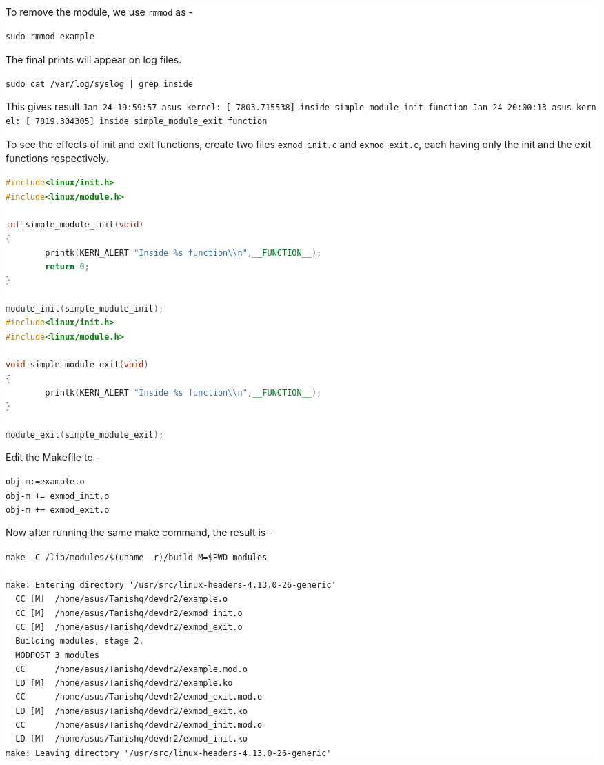 To remove the module, we use `rmmod` as -

```
sudo rmmod example
```

The final prints will appear on log files.

```
sudo cat /var/log/syslog | grep inside
```

This gives result `Jan 24 19:59:57 asus kernel: [ 7803.715538] inside simple_module_init function Jan 24 20:00:13 asus kernel: [ 7819.304305] inside simple_module_exit function`

To see the effects of init and exit functions, create two files `exmod_init.c` and `exmod_exit.c`, each having only the init and the exit functions respectively.

```cpp
#include<linux/init.h>
#include<linux/module.h>

int simple_module_init(void)
{
        printk(KERN_ALERT "Inside %s function\\n",__FUNCTION__);
        return 0;
}

module_init(simple_module_init);
#include<linux/init.h>
#include<linux/module.h>

void simple_module_exit(void)
{
        printk(KERN_ALERT "Inside %s function\\n",__FUNCTION__);
}

module_exit(simple_module_exit);
```

Edit the Makefile to -

```
obj-m:=example.o
obj-m += exmod_init.o
obj-m += exmod_exit.o
```

Now after running the same make command, the result is -

```
make -C /lib/modules/$(uname -r)/build M=$PWD modules

make: Entering directory '/usr/src/linux-headers-4.13.0-26-generic'
  CC [M]  /home/asus/Tanishq/devdr2/example.o
  CC [M]  /home/asus/Tanishq/devdr2/exmod_init.o
  CC [M]  /home/asus/Tanishq/devdr2/exmod_exit.o
  Building modules, stage 2.
  MODPOST 3 modules
  CC      /home/asus/Tanishq/devdr2/example.mod.o
  LD [M]  /home/asus/Tanishq/devdr2/example.ko
  CC      /home/asus/Tanishq/devdr2/exmod_exit.mod.o
  LD [M]  /home/asus/Tanishq/devdr2/exmod_exit.ko
  CC      /home/asus/Tanishq/devdr2/exmod_init.mod.o
  LD [M]  /home/asus/Tanishq/devdr2/exmod_init.ko
make: Leaving directory '/usr/src/linux-headers-4.13.0-26-generic'
```
